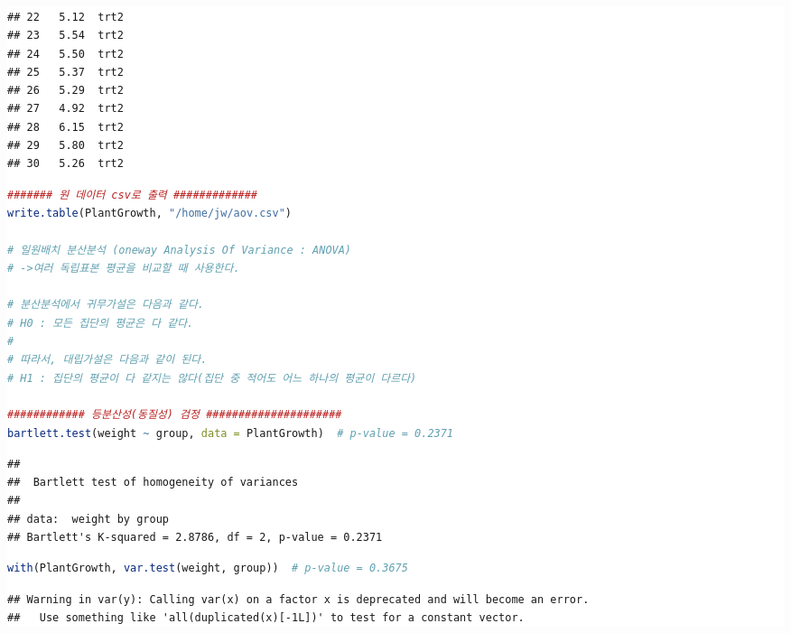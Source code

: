     ## 22   5.12  trt2
    ## 23   5.54  trt2
    ## 24   5.50  trt2
    ## 25   5.37  trt2
    ## 26   5.29  trt2
    ## 27   4.92  trt2
    ## 28   6.15  trt2
    ## 29   5.80  trt2
    ## 30   5.26  trt2

``` r
####### 원 데이터 csv로 출력 #############
write.table(PlantGrowth, "/home/jw/aov.csv")

# 일원배치 분산분석 (oneway Analysis Of Variance : ANOVA)
# ->여러 독립표본 평균을 비교할 때 사용한다.

# 분산분석에서 귀무가설은 다음과 같다.
# H0 : 모든 집단의 평균은 다 같다.
# 
# 따라서, 대립가설은 다음과 같이 된다.
# H1 : 집단의 평균이 다 같지는 않다(집단 중 적어도 어느 하나의 평균이 다르다)

############ 등분산성(동질성) 검정 #####################
bartlett.test(weight ~ group, data = PlantGrowth)  # p-value = 0.2371
```

    ## 
    ##  Bartlett test of homogeneity of variances
    ## 
    ## data:  weight by group
    ## Bartlett's K-squared = 2.8786, df = 2, p-value = 0.2371

``` r
with(PlantGrowth, var.test(weight, group))  # p-value = 0.3675
```

    ## Warning in var(y): Calling var(x) on a factor x is deprecated and will become an error.
    ##   Use something like 'all(duplicated(x)[-1L])' to test for a constant vector.
